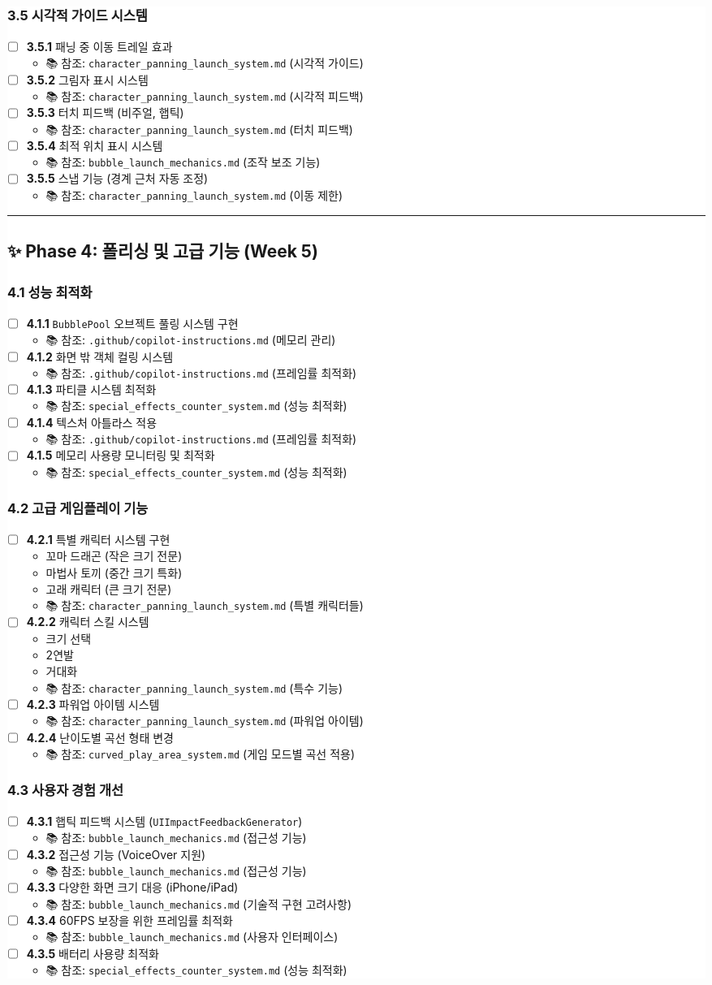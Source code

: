### 3.5 시각적 가이드 시스템
- [ ] **3.5.1** 패닝 중 이동 트레일 효과
  - 📚 참조: `character_panning_launch_system.md` (시각적 가이드)
- [ ] **3.5.2** 그림자 표시 시스템
  - 📚 참조: `character_panning_launch_system.md` (시각적 피드백)
- [ ] **3.5.3** 터치 피드백 (비주얼, 햅틱)
  - 📚 참조: `character_panning_launch_system.md` (터치 피드백)
- [ ] **3.5.4** 최적 위치 표시 시스템
  - 📚 참조: `bubble_launch_mechanics.md` (조작 보조 기능)
- [ ] **3.5.5** 스냅 기능 (경계 근처 자동 조정)
  - 📚 참조: `character_panning_launch_system.md` (이동 제한)

---

## ✨ Phase 4: 폴리싱 및 고급 기능 (Week 5)

### 4.1 성능 최적화
- [ ] **4.1.1** `BubblePool` 오브젝트 풀링 시스템 구현
  - 📚 참조: `.github/copilot-instructions.md` (메모리 관리)
- [ ] **4.1.2** 화면 밖 객체 컬링 시스템
  - 📚 참조: `.github/copilot-instructions.md` (프레임률 최적화)
- [ ] **4.1.3** 파티클 시스템 최적화
  - 📚 참조: `special_effects_counter_system.md` (성능 최적화)
- [ ] **4.1.4** 텍스처 아틀라스 적용
  - 📚 참조: `.github/copilot-instructions.md` (프레임률 최적화)
- [ ] **4.1.5** 메모리 사용량 모니터링 및 최적화
  - 📚 참조: `special_effects_counter_system.md` (성능 최적화)

### 4.2 고급 게임플레이 기능
- [ ] **4.2.1** 특별 캐릭터 시스템 구현
  - 꼬마 드래곤 (작은 크기 전문)
  - 마법사 토끼 (중간 크기 특화)
  - 고래 캐릭터 (큰 크기 전문)
  - 📚 참조: `character_panning_launch_system.md` (특별 캐릭터들)
- [ ] **4.2.2** 캐릭터 스킬 시스템
  - 크기 선택
  - 2연발
  - 거대화
  - 📚 참조: `character_panning_launch_system.md` (특수 기능)
- [ ] **4.2.3** 파워업 아이템 시스템
  - 📚 참조: `character_panning_launch_system.md` (파워업 아이템)
- [ ] **4.2.4** 난이도별 곡선 형태 변경
  - 📚 참조: `curved_play_area_system.md` (게임 모드별 곡선 적용)

### 4.3 사용자 경험 개선
- [ ] **4.3.1** 햅틱 피드백 시스템 (`UIImpactFeedbackGenerator`)
  - 📚 참조: `bubble_launch_mechanics.md` (접근성 기능)
- [ ] **4.3.2** 접근성 기능 (VoiceOver 지원)
  - 📚 참조: `bubble_launch_mechanics.md` (접근성 기능)
- [ ] **4.3.3** 다양한 화면 크기 대응 (iPhone/iPad)
  - 📚 참조: `bubble_launch_mechanics.md` (기술적 구현 고려사항)
- [ ] **4.3.4** 60FPS 보장을 위한 프레임률 최적화
  - 📚 참조: `bubble_launch_mechanics.md` (사용자 인터페이스)
- [ ] **4.3.5** 배터리 사용량 최적화
  - 📚 참조: `special_effects_counter_system.md` (성능 최적화)
